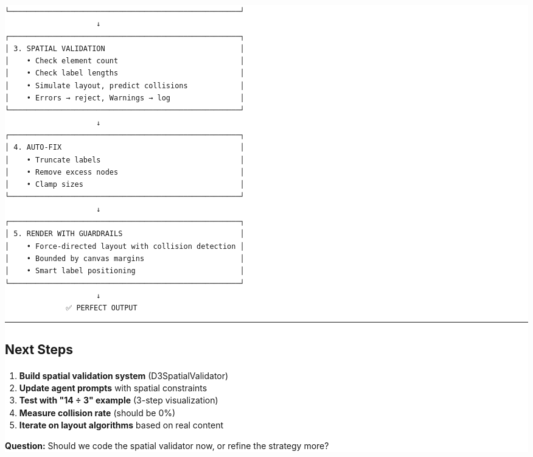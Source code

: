 ```
└─────────────────────────────────────────────────────┘
                     ↓
┌─────────────────────────────────────────────────────┐
│ 3. SPATIAL VALIDATION                               │
│    • Check element count                            │
│    • Check label lengths                            │
│    • Simulate layout, predict collisions            │
│    • Errors → reject, Warnings → log                │
└─────────────────────────────────────────────────────┘
                     ↓
┌─────────────────────────────────────────────────────┐
│ 4. AUTO-FIX                                         │
│    • Truncate labels                                │
│    • Remove excess nodes                            │
│    • Clamp sizes                                    │
└─────────────────────────────────────────────────────┘
                     ↓
┌─────────────────────────────────────────────────────┐
│ 5. RENDER WITH GUARDRAILS                           │
│    • Force-directed layout with collision detection │
│    • Bounded by canvas margins                      │
│    • Smart label positioning                        │
└─────────────────────────────────────────────────────┘
                     ↓
              ✅ PERFECT OUTPUT
```

---

## Next Steps

1. **Build spatial validation system** (D3SpatialValidator)
2. **Update agent prompts** with spatial constraints
3. **Test with "14 ÷ 3" example** (3-step visualization)
4. **Measure collision rate** (should be 0%)
5. **Iterate on layout algorithms** based on real content

**Question:** Should we code the spatial validator now, or refine the strategy more?
